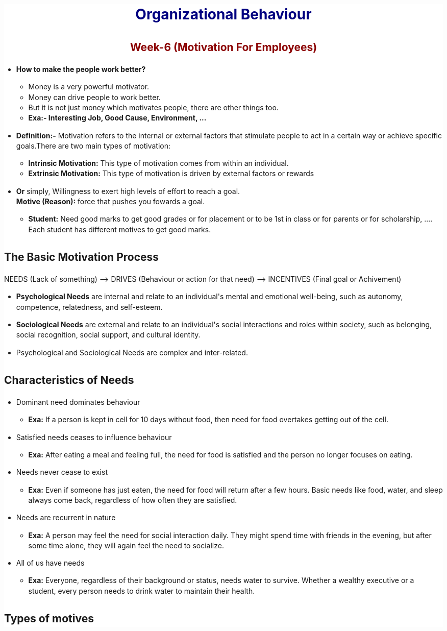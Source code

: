 <h1 align="center" style="color:Navy;">Organizational Behaviour</h1>
<h2 align="center" style="color:DarkRed;">Week-6 (Motivation For Employees)</h2>

- **How to make the people work better?**
    - Money is a very powerful motivator.
    - Money can drive people to work better.
    - But it is not just money which motivates people, there are other things too.
    - **Exa:- Interesting Job, Good Cause, Environment, ...**


- **Definition:-** Motivation refers to the internal or external factors that stimulate people to act in a certain way or achieve specific goals.There are two main types of motivation:
    - **Intrinsic Motivation:** This type of motivation comes from within an individual.
    - **Extrinsic Motivation:** This type of motivation is driven by external factors or rewards

- **Or** simply, Willingness to exert high levels of effort to reach a goal.\
**Motive (Reason):** force that pushes you fowards a goal.
    - **Student:** Need good marks to get good grades or for placement or to be 1st in class or for parents or for scholarship, .... Each student has different motives to get good marks.

## <g>The Basic Motivation Process</g>

 NEEDS (Lack of something) —> DRIVES (Behaviour or action for that need) —> INCENTIVES (Final goal or Achivement)

- **Psychological Needs** are internal and relate to an individual's mental and emotional well-being, such as autonomy, competence, relatedness, and self-esteem.

- **Sociological Needs** are external and relate to an individual's social interactions and roles within society, such as belonging, social recognition, social support, and cultural identity.

- Psychological and Sociological Needs are complex and inter-related.

## <g>Characteristics of Needs</g>

- Dominant need dominates behaviour
    - **Exa:** If a person is kept in cell for 10 days without food, then need for food overtakes getting out of the cell.

- Satisfied needs ceases to influence behaviour
    - **Exa:** After eating a meal and feeling full, the need for food is satisfied and the person no longer focuses on eating.

- Needs never cease to exist
    - **Exa:**  Even if someone has just eaten, the need for food will return after a few hours. Basic needs like food, water, and sleep always come back, regardless of how often they are satisfied.

- Needs are recurrent in nature
    - **Exa:**  A person may feel the need for social interaction daily. They might spend time with friends in the evening, but after some time alone, they will again feel the need to socialize.

- All of us have needs
    - **Exa:** Everyone, regardless of their background or status, needs water to survive. Whether a wealthy executive or a student, every person needs to drink water to maintain their health.


## Types of motives
